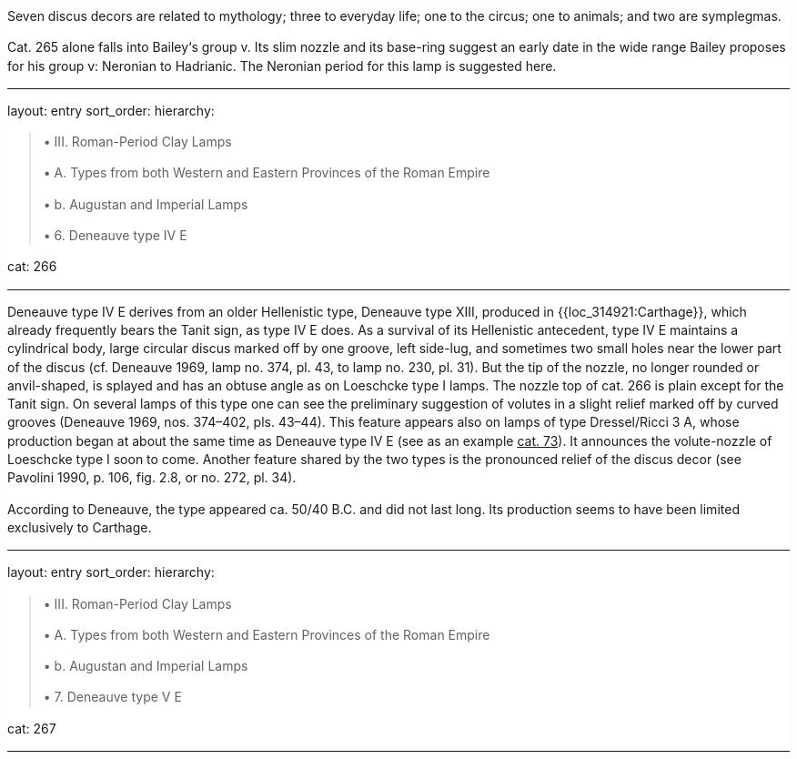 Seven discus decors are related to mythology; three to everyday life; one to the circus; one to animals; and two are symplegmas.

Cat. 265 alone falls into Bailey‘s group v. Its slim nozzle and its base-ring suggest an early date in the wide range Bailey proposes for his group v: Neronian to Hadrianic. The Neronian period for this lamp is suggested here.

---

layout: entry
sort_order:
hierarchy:

> • III. Roman-Period Clay Lamps
>
> • A. Types from both Western and Eastern Provinces of the Roman Empire
>
> • b. Augustan and Imperial Lamps
>
> • 6. Deneauve type IV E

cat: 266

---

Deneauve type IV E derives from an older Hellenistic type, Deneauve type XIII, produced in {{loc_314921:Carthage}}, which already frequently bears the Tanit sign, as type IV E does. As a survival of its Hellenistic antecedent, type IV E maintains a cylindrical body, large circular discus marked off by one groove, left side-lug, and sometimes two small holes near the lower part of the discus (cf. Deneauve 1969, lamp no. 374, pl. 43, to lamp no. 230, pl. 31). But the tip of the nozzle, no longer rounded or anvil-shaped, is splayed and has an obtuse angle as on Loeschcke type I lamps. The nozzle top of cat. 266 is plain except for the Tanit sign. On several lamps of this type one can see the preliminary suggestion of volutes in a slight relief marked off by curved grooves (Deneauve 1969, nos. 374–402, pls. 43–44). This feature appears also on lamps of type Dressel/Ricci 3 A, whose production began at about the same time as Deneauve type IV E (see as an example [cat. 73](73)). It announces the volute-nozzle of Loeschcke type I soon to come. Another feature shared by the two types is the pronounced relief of the discus decor (see Pavolini 1990, p. 106, fig. 2.8, or no. 272, pl. 34).

According to Deneauve, the type appeared ca. 50/40 B.C. and did not last long. Its production seems to have been limited exclusively to Carthage.

---

layout: entry
sort_order:
hierarchy:

> • III. Roman-Period Clay Lamps
>
> • A. Types from both Western and Eastern Provinces of the Roman Empire
>
> • b. Augustan and Imperial Lamps
>
> • 7. Deneauve type V E

cat: 267

---